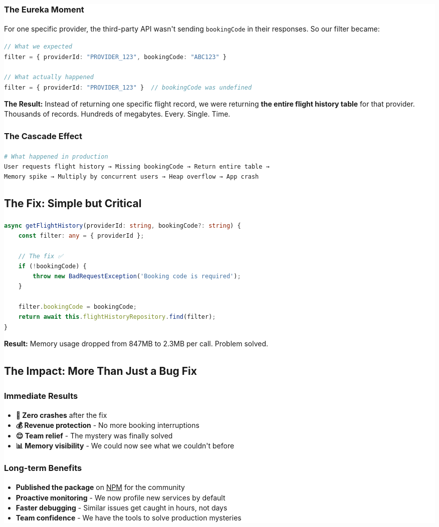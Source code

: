 ### The Eureka Moment

For one specific provider, the third-party API wasn't sending `bookingCode` in their responses. So our filter became:

```typescript
// What we expected
filter = { providerId: "PROVIDER_123", bookingCode: "ABC123" }

// What actually happened
filter = { providerId: "PROVIDER_123" }  // bookingCode was undefined
```

**The Result:** Instead of returning one specific flight record, we were returning **the entire flight history table** for that provider. Thousands of records. Hundreds of megabytes. Every. Single. Time.

### The Cascade Effect

```bash
# What happened in production
User requests flight history → Missing bookingCode → Return entire table → 
Memory spike → Multiply by concurrent users → Heap overflow → App crash
```

## The Fix: Simple but Critical

```typescript
async getFlightHistory(providerId: string, bookingCode?: string) {
    const filter: any = { providerId };
    
    // The fix ✅
    if (!bookingCode) {
        throw new BadRequestException('Booking code is required');
    }
    
    filter.bookingCode = bookingCode;
    return await this.flightHistoryRepository.find(filter);
}
```

**Result:** Memory usage dropped from 847MB to 2.3MB per call. Problem solved.

## The Impact: More Than Just a Bug Fix

### Immediate Results
- **🚀 Zero crashes** after the fix
- **💰 Revenue protection** - No more booking interruptions  
- **😌 Team relief** - The mystery was finally solved
- **📊 Memory visibility** - We could now see what we couldn't before

### Long-term Benefits
- **Published the package** on [NPM](https://www.npmjs.com/package/@mahabub-arafat/memory-profiler) for the community
- **Proactive monitoring** - We now profile new services by default
- **Faster debugging** - Similar issues get caught in hours, not days
- **Team confidence** - We have the tools to solve production mysteries
